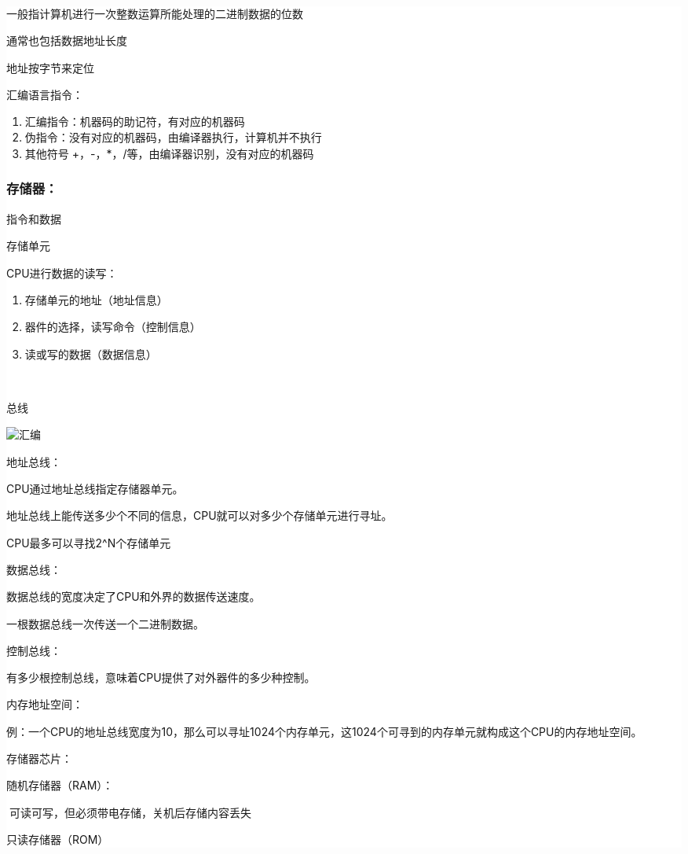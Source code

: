 一般指计算机进行一次整数运算所能处理的二进制数据的位数

通常也包括数据地址长度

地址按字节来定位



汇编语言指令：

1. 汇编指令：机器码的助记符，有对应的机器码
2. 伪指令：没有对应的机器码，由编译器执行，计算机并不执行
3. 其他符号 +，-，*，/等，由编译器识别，没有对应的机器码

### 存储器：

指令和数据

存储单元

CPU进行数据的读写：

1. 存储单元的地址（地址信息）

2. 器件的选择，读写命令（控制信息）

3. 读或写的数据（数据信息）

   ​

总线

![汇编](F:\Typora\汇编.JPG)



地址总线：

CPU通过地址总线指定存储器单元。

地址总线上能传送多少个不同的信息，CPU就可以对多少个存储单元进行寻址。

CPU最多可以寻找2^N个存储单元

数据总线：

数据总线的宽度决定了CPU和外界的数据传送速度。

一根数据总线一次传送一个二进制数据。

控制总线：

有多少根控制总线，意味着CPU提供了对外器件的多少种控制。

内存地址空间：

例：一个CPU的地址总线宽度为10，那么可以寻址1024个内存单元，这1024个可寻到的内存单元就构成这个CPU的内存地址空间。

存储器芯片：

随机存储器（RAM）：

​        可读可写，但必须带电存储，关机后存储内容丢失

只读存储器（ROM）
